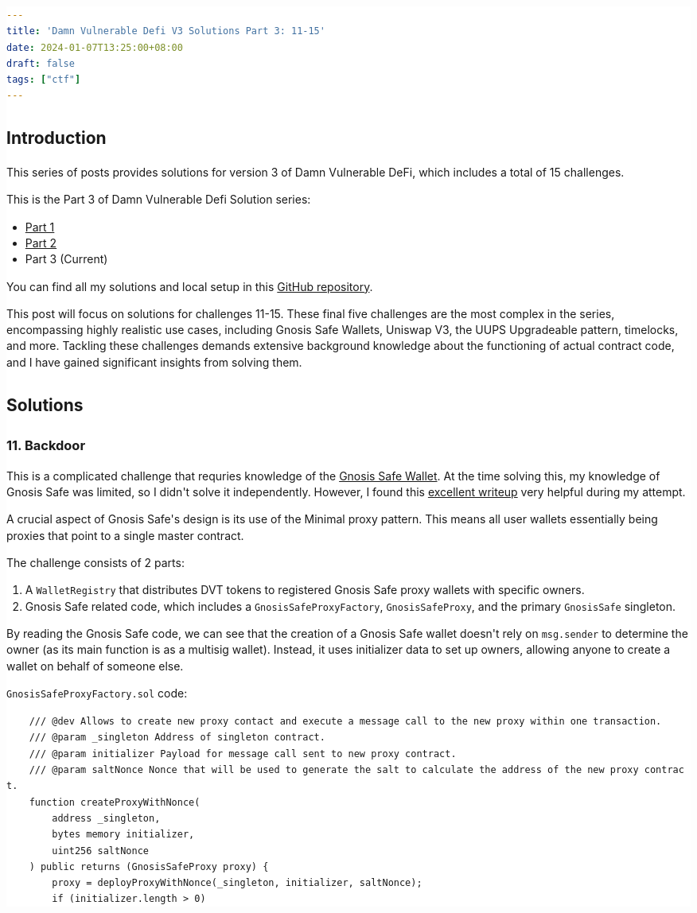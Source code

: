 ```yaml
---
title: 'Damn Vulnerable Defi V3 Solutions Part 3: 11-15'
date: 2024-01-07T13:25:00+08:00
draft: false
tags: ["ctf"]
---
```


## Introduction

This series of posts provides solutions for version 3 of Damn Vulnerable DeFi, which includes a total of 15 challenges.

This is the Part 3 of Damn Vulnerable Defi Solution series:
- [Part 1](../damn-vulnerable-defi-v3-solutions-part-1)
- [Part 2](../damn-vulnerable-defi-v3-solutions-part-2)
- Part 3 (Current)

You can find all my solutions and local setup in this [GitHub repository](https://github.com/pkqs90/damn-vulnerable-defi).

This post will focus on solutions for challenges 11-15. These final five challenges are the most complex in the series, encompassing highly realistic use cases, including Gnosis Safe Wallets, Uniswap V3, the UUPS Upgradeable pattern, timelocks, and more. Tackling these challenges demands extensive background knowledge about the functioning of actual contract code, and I have gained significant insights from solving them.

## Solutions

### 11. Backdoor

This is a complicated challenge that requries knowledge of the [Gnosis Safe Wallet](https://docs.safe.global/getting-started/readme). At the time solving this, my knowledge of Gnosis Safe was limited, so I didn't solve it independently. However, I found this [excellent writeup](https://www.linkedin.com/pulse/damn-vulnerable-defi-v3-backdoor-challenge-11-solution-johnny-time-bsmee/) very helpful during my attempt.

A crucial aspect of Gnosis Safe's design is its use of the Minimal proxy pattern. This means all user wallets essentially being proxies that point to a single master contract.

The challenge consists of 2 parts:
1. A `WalletRegistry` that distributes DVT tokens to registered Gnosis Safe proxy wallets with specific owners.
2. Gnosis Safe related code, which includes a `GnosisSafeProxyFactory`, `GnosisSafeProxy`, and the primary `GnosisSafe` singleton.

By reading the Gnosis Safe code, we can see that the creation of a Gnosis Safe wallet doesn't rely on `msg.sender` to determine the owner (as its main function is as a multisig wallet). Instead, it uses initializer data to set up owners, allowing anyone to create a wallet on behalf of someone else.

`GnosisSafeProxyFactory.sol` code:
```sol
    /// @dev Allows to create new proxy contact and execute a message call to the new proxy within one transaction.
    /// @param _singleton Address of singleton contract.
    /// @param initializer Payload for message call sent to new proxy contract.
    /// @param saltNonce Nonce that will be used to generate the salt to calculate the address of the new proxy contract.
    function createProxyWithNonce(
        address _singleton,
        bytes memory initializer,
        uint256 saltNonce
    ) public returns (GnosisSafeProxy proxy) {
        proxy = deployProxyWithNonce(_singleton, initializer, saltNonce);
        if (initializer.length > 0)
```